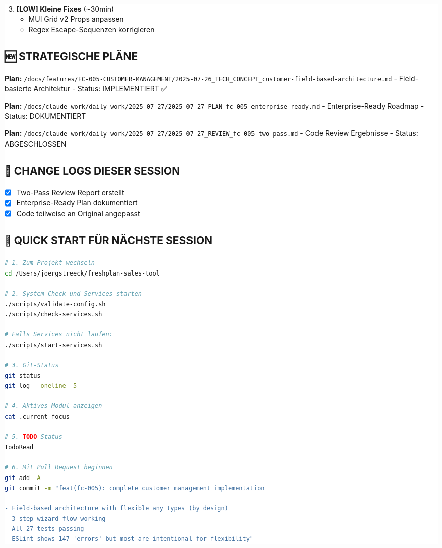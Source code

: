 3. **[LOW] Kleine Fixes** (~30min)
   - MUI Grid v2 Props anpassen
   - Regex Escape-Sequenzen korrigieren

## 🆕 STRATEGISCHE PLÄNE

**Plan:** `/docs/features/FC-005-CUSTOMER-MANAGEMENT/2025-07-26_TECH_CONCEPT_customer-field-based-architecture.md` - Field-basierte Architektur - Status: IMPLEMENTIERT ✅

**Plan:** `/docs/claude-work/daily-work/2025-07-27/2025-07-27_PLAN_fc-005-enterprise-ready.md` - Enterprise-Ready Roadmap - Status: DOKUMENTIERT

**Plan:** `/docs/claude-work/daily-work/2025-07-27/2025-07-27_REVIEW_fc-005-two-pass.md` - Code Review Ergebnisse - Status: ABGESCHLOSSEN

## 📝 CHANGE LOGS DIESER SESSION
- [x] Two-Pass Review Report erstellt
- [x] Enterprise-Ready Plan dokumentiert
- [x] Code teilweise an Original angepasst

## 🚀 QUICK START FÜR NÄCHSTE SESSION
```bash
# 1. Zum Projekt wechseln
cd /Users/joergstreeck/freshplan-sales-tool

# 2. System-Check und Services starten
./scripts/validate-config.sh
./scripts/check-services.sh

# Falls Services nicht laufen:
./scripts/start-services.sh

# 3. Git-Status
git status
git log --oneline -5

# 4. Aktives Modul anzeigen
cat .current-focus

# 5. TODO-Status
TodoRead

# 6. Mit Pull Request beginnen
git add -A
git commit -m "feat(fc-005): complete customer management implementation

- Field-based architecture with flexible any types (by design)
- 3-step wizard flow working
- All 27 tests passing
- ESLint shows 147 'errors' but most are intentional for flexibility"
```
